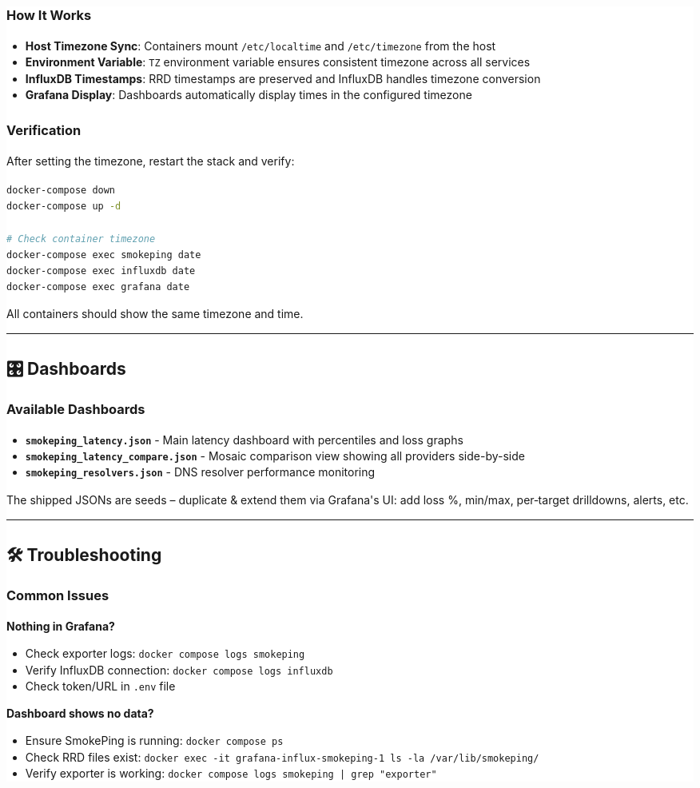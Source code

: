 ### How It Works

- **Host Timezone Sync**: Containers mount `/etc/localtime` and `/etc/timezone` from the host
- **Environment Variable**: `TZ` environment variable ensures consistent timezone across all services
- **InfluxDB Timestamps**: RRD timestamps are preserved and InfluxDB handles timezone conversion
- **Grafana Display**: Dashboards automatically display times in the configured timezone

### Verification

After setting the timezone, restart the stack and verify:

```bash
docker-compose down
docker-compose up -d

# Check container timezone
docker-compose exec smokeping date
docker-compose exec influxdb date
docker-compose exec grafana date
```

All containers should show the same timezone and time.

---

## <a id="dashboards"></a>🎛️ Dashboards

### Available Dashboards
- **`smokeping_latency.json`** - Main latency dashboard with percentiles and loss graphs
- **`smokeping_latency_compare.json`** - Mosaic comparison view showing all providers side-by-side
- **`smokeping_resolvers.json`** - DNS resolver performance monitoring

The shipped JSONs are seeds – duplicate & extend them via Grafana's UI: add loss %, min/max, per‑target drilldowns, alerts, etc.


---

## <a id="troubleshooting"></a>🛠️ Troubleshooting

### Common Issues

**Nothing in Grafana?**
- Check exporter logs: `docker compose logs smokeping`
- Verify InfluxDB connection: `docker compose logs influxdb`
- Check token/URL in `.env` file

**Dashboard shows no data?**
- Ensure SmokePing is running: `docker compose ps`
- Check RRD files exist: `docker exec -it grafana-influx-smokeping-1 ls -la /var/lib/smokeping/`
- Verify exporter is working: `docker compose logs smokeping | grep "exporter"`
